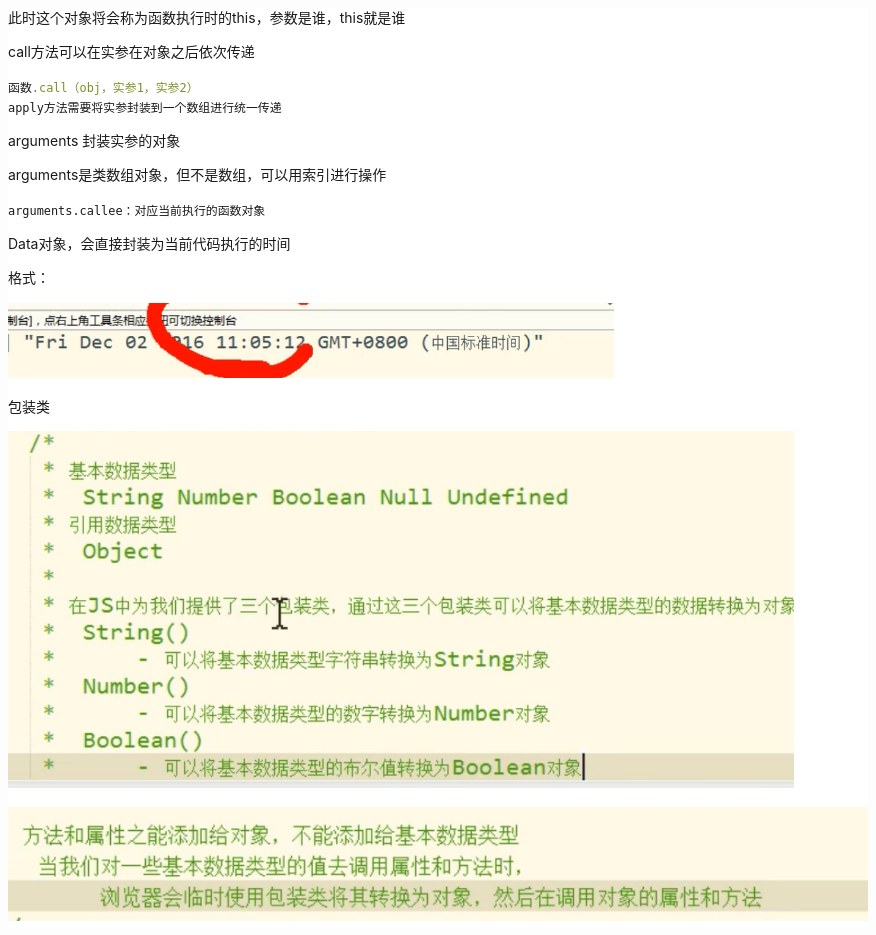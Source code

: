 此时这个对象将会称为函数执行时的this，参数是谁，this就是谁

call方法可以在实参在对象之后依次传递

```javascript
函数.call（obj，实参1，实参2）
apply方法需要将实参封装到一个数组进行统一传递
```

arguments 封装实参的对象

arguments是类数组对象，但不是数组，可以用索引进行操作

```
arguments.callee：对应当前执行的函数对象
```

Data对象，会直接封装为当前代码执行的时间

格式：

<img src="JavaScript.assets/image-20210218195235822.png" alt="image-20210218195235822" style="zoom:67%;" />

包装类

<img src="JavaScript.assets/image-20210218200636119.png" alt="image-20210218200636119" style="zoom:80%;" />

![image-20210218200921601](JavaScript.assets/image-20210218200921601.png)
